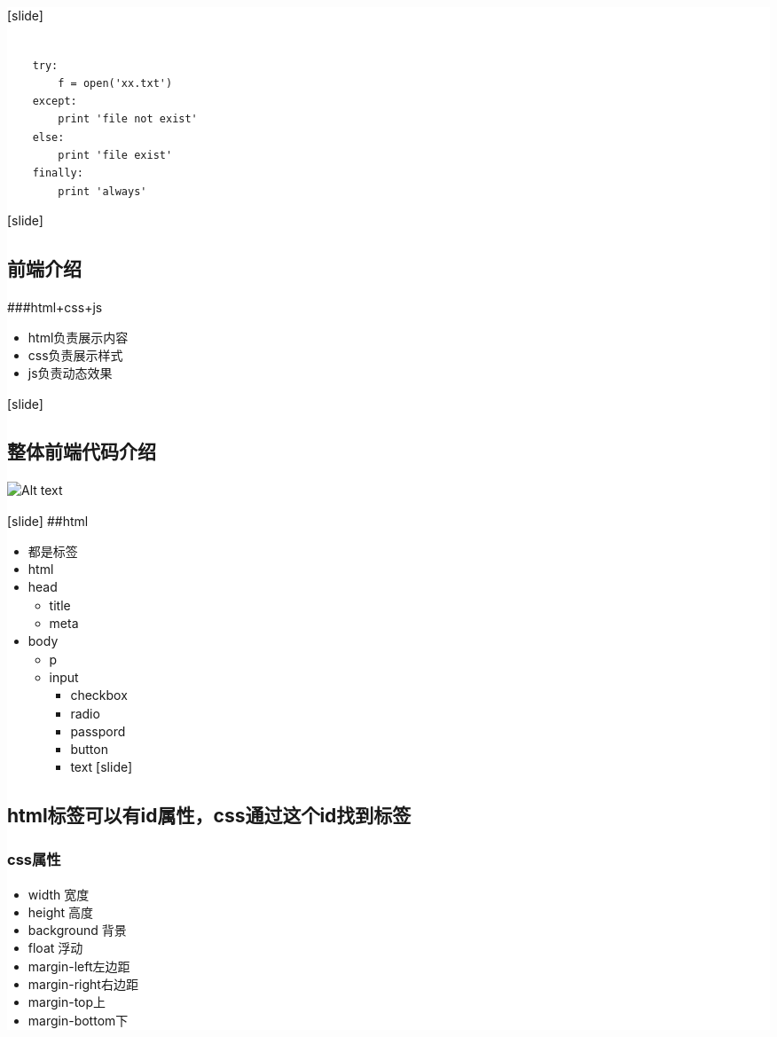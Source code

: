 [slide]
<pre><code class="python">
    try:
        f = open('xx.txt')
    except:
        print 'file not exist'
    else:
        print 'file exist'
    finally:
        print 'always'
</code></pre>

[slide]
## 前端介绍
###html+css+js
* html负责展示内容
* css负责展示样式
* js负责动态效果

[slide]
## 整体前端代码介绍
![Alt text](../html.png)

[slide]
##html

* 都是标签
* html
* head
    - title
    - meta
* body
    - p
    - input
        + checkbox
        + radio
        + passpord
        + button
        + text
[slide]
## html标签可以有id属性，css通过这个id找到标签
### css属性
* width 宽度
* height 高度
* background 背景
* float 浮动
* margin-left左边距
* margin-right右边距
* margin-top上
* margin-bottom下

